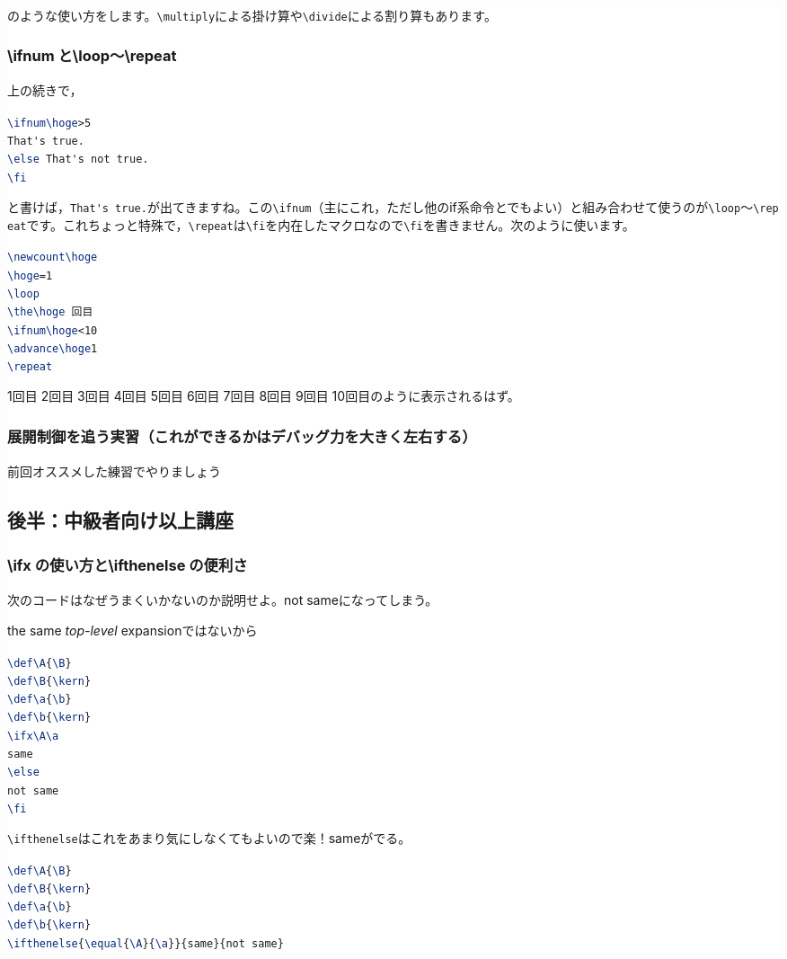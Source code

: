 のような使い方をします。`\multiply`による掛け算や`\divide`による割り算もあります。

### \ifnum と\loop〜\repeat

上の続きで，

```tex
\ifnum\hoge>5
That's true.
\else That's not true.
\fi
```

と書けば，`That's true.`が出てきますね。この`\ifnum`（主にこれ，ただし他のif系命令とでもよい）と組み合わせて使うのが`\loop`〜`\repeat`です。これちょっと特殊で，`\repeat`は`\fi`を内在したマクロなので`\fi`を書きません。次のように使います。

```tex
\newcount\hoge
\hoge=1
\loop
\the\hoge 回目
\ifnum\hoge<10
\advance\hoge1
\repeat
```

1回目 2回目 3回目 4回目 5回目 6回目 7回目 8回目 9回目 10回目のように表示されるはず。

### 展開制御を追う実習（これができるかはデバッグ力を大きく左右する）

前回オススメした練習でやりましょう

## 後半：中級者向け以上講座

### \ifx の使い方と\ifthenelse の便利さ

次のコードはなぜうまくいかないのか説明せよ。not sameになってしまう。

the same *top-level* expansionではないから

```tex
\def\A{\B}
\def\B{\kern}
\def\a{\b}
\def\b{\kern}
\ifx\A\a
same
\else
not same
\fi
```

`\ifthenelse`はこれをあまり気にしなくてもよいので楽！sameがでる。

```tex
\def\A{\B}
\def\B{\kern}
\def\a{\b}
\def\b{\kern}
\ifthenelse{\equal{\A}{\a}}{same}{not same}
```
